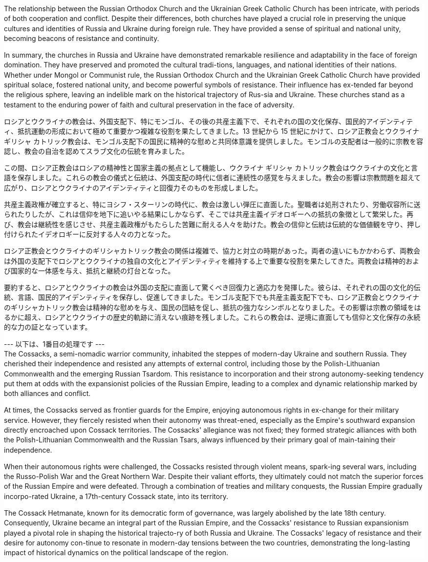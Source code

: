 The relationship between the Russian Orthodox Church and the Ukrainian Greek Catholic Church has been intricate, with periods of both cooperation and conflict. Despite their differences, both churches have played a crucial role in preserving the unique cultures and identities of Russia and Ukraine during foreign rule. They have provided a sense of spiritual and national unity, becoming beacons of resistance and continuity.<br>

In summary, the churches in Russia and Ukraine have demonstrated remarkable resilience and adaptability in the face of foreign domination. They have preserved and promoted the cultural tradi-tions, languages, and national identities of their nations. Whether under Mongol or Communist rule, the Russian Orthodox Church and the Ukrainian Greek Catholic Church have provided spiritual solace, fostered national unity, and become powerful symbols of resistance. Their influence has ex-tended far beyond the religious sphere, leaving an indelible mark on the historical trajectory of Rus-sia and Ukraine. These churches stand as a testament to the enduring power of faith and cultural preservation in the face of adversity.<br>

ロシアとウクライナの教会は、外国支配下、特にモンゴル、その後の共産主義下で、それぞれの国の文化保存、国民的アイデンティティ、抵抗運動の形成において極めて重要かつ複雑な役割を果たしてきました。13 世紀から 15 世紀にかけて、ロシア正教会とウクライナ ギリシャ カトリック教会は、モンゴル支配下の国民に精神的な慰めと共同体意識を提供しました。モンゴルの支配者は一般的に宗教を容認し、教会の自治を認めてスラブ文化の伝統を育みました。<br>

この間、ロシア正教会はロシアの精神性と国家主義の拠点として機能し、ウクライナ ギリシャ カトリック教会はウクライナの文化と言語を保存しました。これらの教会の儀式と伝統は、外国支配の時代に信者に連続性の感覚を与えました。教会の影響は宗教問題を超えて広がり、ロシアとウクライナのアイデンティティと回復力そのものを形成しました。<br>

共産主義政権が確立すると、特にヨシフ・スターリンの時代に、教会は激しい弾圧に直面した。聖職者は処刑されたり、労働収容所に送られたりしたが、これは信仰を地下に追いやる結果にしかならず、そこでは共産主義イデオロギーへの抵抗の象徴として繁栄した。再び、教会は継続性を感じさせ、共産主義政権がもたらした苦難に耐える人々を助けた。教会の信仰と伝統は伝統的な価値観を守り、押し付けられたイデオロギーに反対する人々の力となった。<br>

ロシア正教会とウクライナのギリシャカトリック教会の関係は複雑で、協力と対立の時期があった。両者の違いにもかかわらず、両教会は外国の支配下でロシアとウクライナの独自の文化とアイデンティティを維持する上で重要な役割を果たしてきた。両教会は精神的および国家的な一体感を与え、抵抗と継続の灯台となった。<br>

要約すると、ロシアとウクライナの教会は外国の支配に直面して驚くべき回復力と適応力を発揮した。彼らは、それぞれの国の文化的伝統、言語、国民的アイデンティティを保存し、促進してきました。モンゴル支配下でも共産主義支配下でも、ロシア正教会とウクライナのギリシャカトリック教会は精神的な慰めを与え、国民の団結を促し、抵抗の強力なシンボルとなりました。その影響は宗教の領域をはるかに超え、ロシアとウクライナの歴史的軌跡に消えない痕跡を残しました。これらの教会は、逆境に直面しても信仰と文化保存の永続的な力の証となっています。<br>

--- 以下は、1番目の処理です ---<br>
The Cossacks, a semi-nomadic warrior community, inhabited the steppes of modern-day Ukraine and southern Russia. They cherished their independence and resisted any attempts of external control, including those by the Polish-Lithuanian Commonwealth and the emerging Russian Tsardom. This resistance to incorporation and their strong autonomy-seeking tendency put them at odds with the expansionist policies of the Russian Empire, leading to a complex and dynamic relationship marked by both alliances and conflict.<br>

At times, the Cossacks served as frontier guards for the Empire, enjoying autonomous rights in ex-change for their military service. However, they fiercely resisted when their autonomy was threat-ened, especially as the Empire's southward expansion directly encroached upon Cossack territories. The Cossacks' allegiance was not fixed; they formed strategic alliances with both the Polish-Lithuanian Commonwealth and the Russian Tsars, always influenced by their primary goal of main-taining their independence.<br>

When their autonomous rights were challenged, the Cossacks resisted through violent means, spark-ing several wars, including the Russo-Polish War and the Great Northern War. Despite their valiant efforts, they ultimately could not match the superior forces of the Russian Empire and were defeated. Through a combination of treaties and military conquests, the Russian Empire gradually incorpo-rated Ukraine, a 17th-century Cossack state, into its territory.<br>

The Cossack Hetmanate, known for its democratic form of governance, was largely abolished by the late 18th century. Consequently, Ukraine became an integral part of the Russian Empire, and the Cossacks' resistance to Russian expansionism played a pivotal role in shaping the historical trajecto-ry of both Russia and Ukraine. The Cossacks' legacy of resistance and their desire for autonomy con-tinue to resonate in modern-day tensions between the two countries, demonstrating the long-lasting impact of historical dynamics on the political landscape of the region.<br>
